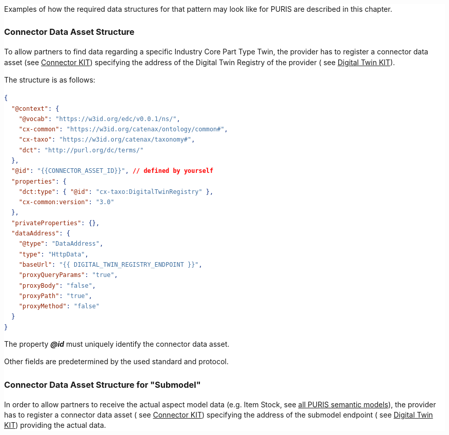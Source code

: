 Examples of how the required data structures for that pattern may look like for PURIS are described in this chapter.

### Connector Data Asset Structure

To allow partners to find data regarding a specific Industry Core Part Type Twin, the provider has to register a
connector data asset (see [Connector KIT](https://eclipse-tractusx.github.io/docs-kits/next/category/connector-kit))
specifying the address of the Digital Twin Registry of the provider (
see [Digital Twin KIT](https://eclipse-tractusx.github.io/docs-kits/next/kits/Digital%20Twin%20Kit/Software%20Development%20View/dt-kit-interaction-patterns)).

The structure is as follows:

```json
{
  "@context": {
    "@vocab": "https://w3id.org/edc/v0.0.1/ns/",
    "cx-common": "https://w3id.org/catenax/ontology/common#",
    "cx-taxo": "https://w3id.org/catenax/taxonomy#",
    "dct": "http://purl.org/dc/terms/"
  },
  "@id": "{{CONNECTOR_ASSET_ID}}", // defined by yourself
  "properties": {
    "dct:type": { "@id": "cx-taxo:DigitalTwinRegistry" },
    "cx-common:version": "3.0"
  },
  "privateProperties": {},
  "dataAddress": {
    "@type": "DataAddress",
    "type": "HttpData",
    "baseUrl": "{{ DIGITAL_TWIN_REGISTRY_ENDPOINT }}",
    "proxyQueryParams": "true",
    "proxyBody": "false",
    "proxyPath": "true",
    "proxyMethod": "false"
  }
}
```

The property **_@id_** must uniquely identify the connector data asset.

Other fields are predetermined by the used standard and protocol.

### Connector Data Asset Structure for "Submodel"

In order to allow partners to receive the actual aspect model data (e.g. Item Stock,
see [all PURIS semantic models](https://eclipse-tractusx.github.io/docs-kits/kits/PURIS%20Kit/Adoption%20View%20PURIS%20Kit#semantic-models)),
the provider has to register a connector data asset (
see [Connector KIT](https://eclipse-tractusx.github.io/docs-kits/next/category/connector-kit)) specifying the address of
the submodel endpoint (
see [Digital Twin KIT](https://eclipse-tractusx.github.io/docs-kits/next/category/digital-twin-kit)) providing the
actual data.
